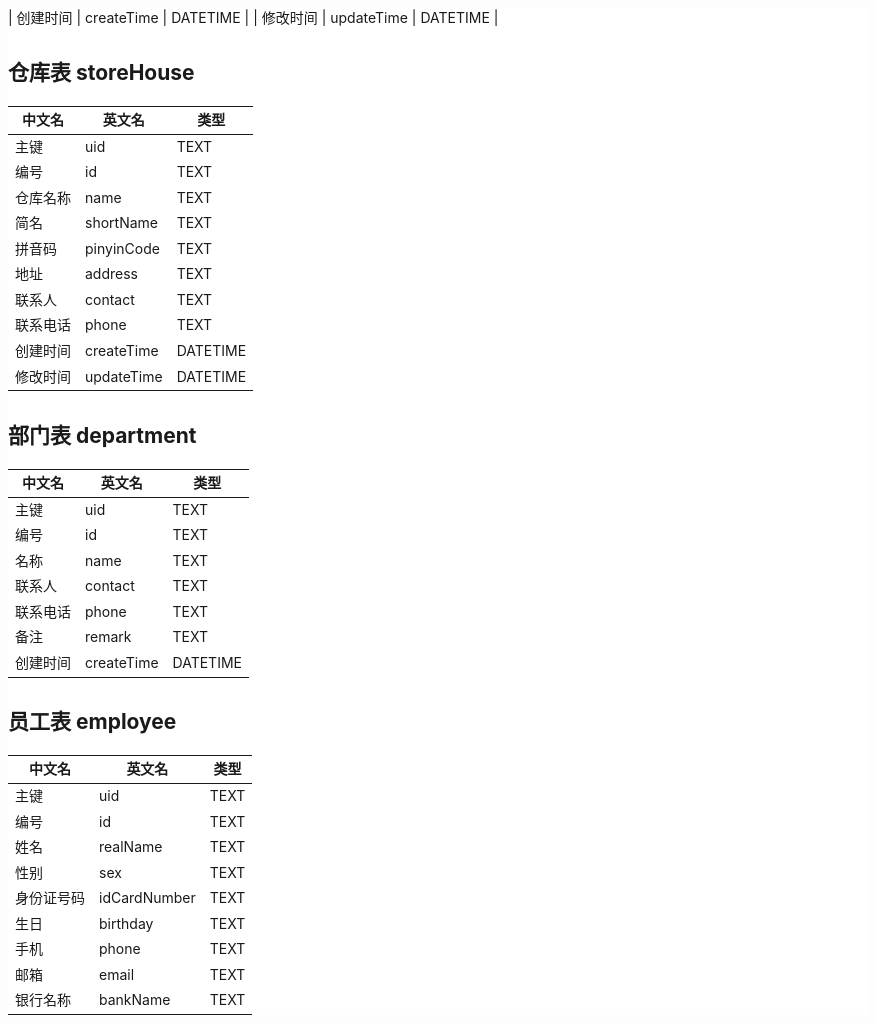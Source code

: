 | 创建时间 | createTime     | DATETIME |
| 修改时间 | updateTime     | DATETIME |

## 仓库表 storeHouse

| 中文名   | 英文名     | 类型     |
| -------- | ---------- | -------- |
| 主键     | uid        | TEXT     |
| 编号     | id         | TEXT     |
| 仓库名称 | name       | TEXT     |
| 简名     | shortName  | TEXT     |
| 拼音码   | pinyinCode | TEXT     |
| 地址     | address    | TEXT     |
| 联系人   | contact    | TEXT     |
| 联系电话 | phone      | TEXT     |
| 创建时间 | createTime | DATETIME |
| 修改时间 | updateTime | DATETIME |

## 部门表 department

| 中文名   | 英文名     | 类型     |
| -------- | ---------- | -------- |
| 主键     | uid        | TEXT     |
| 编号     | id         | TEXT     |
| 名称     | name       | TEXT     |
| 联系人   | contact    | TEXT     |
| 联系电话 | phone      | TEXT     |
| 备注     | remark     | TEXT     |
| 创建时间 | createTime | DATETIME |

## 员工表 employee

| 中文名     | 英文名            | 类型     |
| ---------- | ----------------- | -------- |
| 主键       | uid               | TEXT     |
| 编号       | id                | TEXT     |
| 姓名       | realName          | TEXT     |
| 性别       | sex               | TEXT     |
| 身份证号码 | idCardNumber      | TEXT     |
| 生日       | birthday          | TEXT     |
| 手机       | phone             | TEXT     |
| 邮箱       | email             | TEXT     |
| 银行名称   | bankName          | TEXT     |